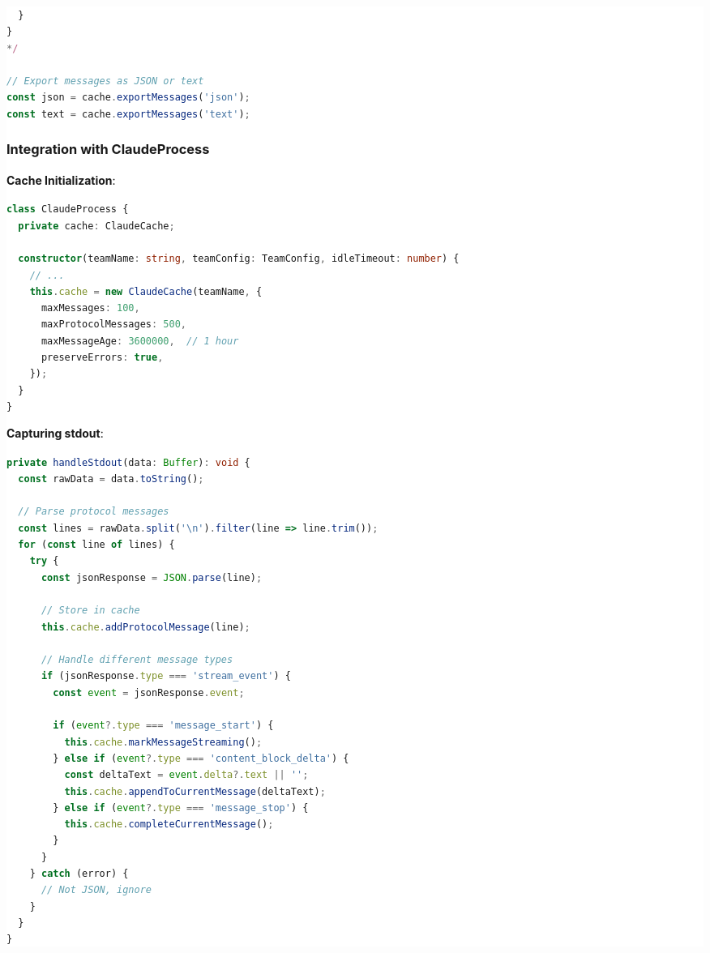 ```typescript
  }
}
*/

// Export messages as JSON or text
const json = cache.exportMessages('json');
const text = cache.exportMessages('text');
```

### Integration with ClaudeProcess

**Cache Initialization**:
```typescript
class ClaudeProcess {
  private cache: ClaudeCache;

  constructor(teamName: string, teamConfig: TeamConfig, idleTimeout: number) {
    // ...
    this.cache = new ClaudeCache(teamName, {
      maxMessages: 100,
      maxProtocolMessages: 500,
      maxMessageAge: 3600000,  // 1 hour
      preserveErrors: true,
    });
  }
}
```

**Capturing stdout**:
```typescript
private handleStdout(data: Buffer): void {
  const rawData = data.toString();

  // Parse protocol messages
  const lines = rawData.split('\n').filter(line => line.trim());
  for (const line of lines) {
    try {
      const jsonResponse = JSON.parse(line);

      // Store in cache
      this.cache.addProtocolMessage(line);

      // Handle different message types
      if (jsonResponse.type === 'stream_event') {
        const event = jsonResponse.event;

        if (event?.type === 'message_start') {
          this.cache.markMessageStreaming();
        } else if (event?.type === 'content_block_delta') {
          const deltaText = event.delta?.text || '';
          this.cache.appendToCurrentMessage(deltaText);
        } else if (event?.type === 'message_stop') {
          this.cache.completeCurrentMessage();
        }
      }
    } catch (error) {
      // Not JSON, ignore
    }
  }
}
```
